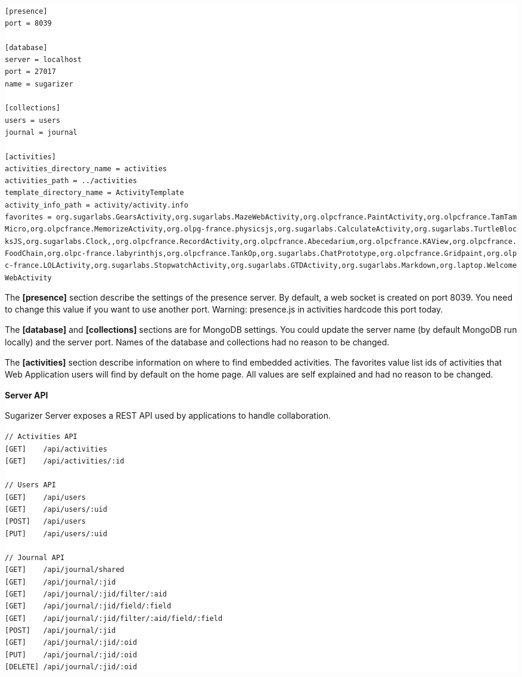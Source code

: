 	[presence]
	port = 8039

	[database]
	server = localhost
	port = 27017
	name = sugarizer

	[collections]
	users = users
	journal = journal

	[activities]
	activities_directory_name = activities
	activities_path = ../activities
	template_directory_name = ActivityTemplate
	activity_info_path = activity/activity.info
	favorites = org.sugarlabs.GearsActivity,org.sugarlabs.MazeWebActivity,org.olpcfrance.PaintActivity,org.olpcfrance.TamTamMicro,org.olpcfrance.MemorizeActivity,org.olpg-france.physicsjs,org.sugarlabs.CalculateActivity,org.sugarlabs.TurtleBlocksJS,org.sugarlabs.Clock,,org.olpcfrance.RecordActivity,org.olpcfrance.Abecedarium,org.olpcfrance.KAView,org.olpcfrance.FoodChain,org.olpc-france.labyrinthjs,org.olpcfrance.TankOp,org.sugarlabs.ChatPrototype,org.olpcfrance.Gridpaint,org.olpc-france.LOLActivity,org.sugarlabs.StopwatchActivity,org.sugarlabs.GTDActivity,org.sugarlabs.Markdown,org.laptop.WelcomeWebActivity

The **[presence]** section describe the settings of the presence server. By default, a web socket is created on port 8039. You need to change this value if you want to use another port.
Warning: presence.js in activities hardcode this port today.

The **[database]** and **[collections]** sections are for MongoDB settings. You could update the server name (by default MongoDB run locally) and the server port. Names of the database and collections had no reason to be changed.

The **[activities]** section describe information on where to find embedded activities. The favorites value list ids of activities that Web Application users will find by default on the home page. All values are self explained and had no reason to be changed.

**Server API**

Sugarizer Server exposes a REST API used by applications to handle collaboration.

	// Activities API
	[GET]    /api/activities
	[GET]    /api/activities/:id

	// Users API
	[GET]    /api/users
	[GET]    /api/users/:uid
	[POST]   /api/users
	[PUT]    /api/users/:uid

	// Journal API
	[GET]    /api/journal/shared
	[GET]    /api/journal/:jid
	[GET]    /api/journal/:jid/filter/:aid
	[GET]    /api/journal/:jid/field/:field
	[GET]    /api/journal/:jid/filter/:aid/field/:field
	[POST]   /api/journal/:jid
	[GET]    /api/journal/:jid/:oid
	[PUT]    /api/journal/:jid/:oid
	[DELETE] /api/journal/:jid/:oid
